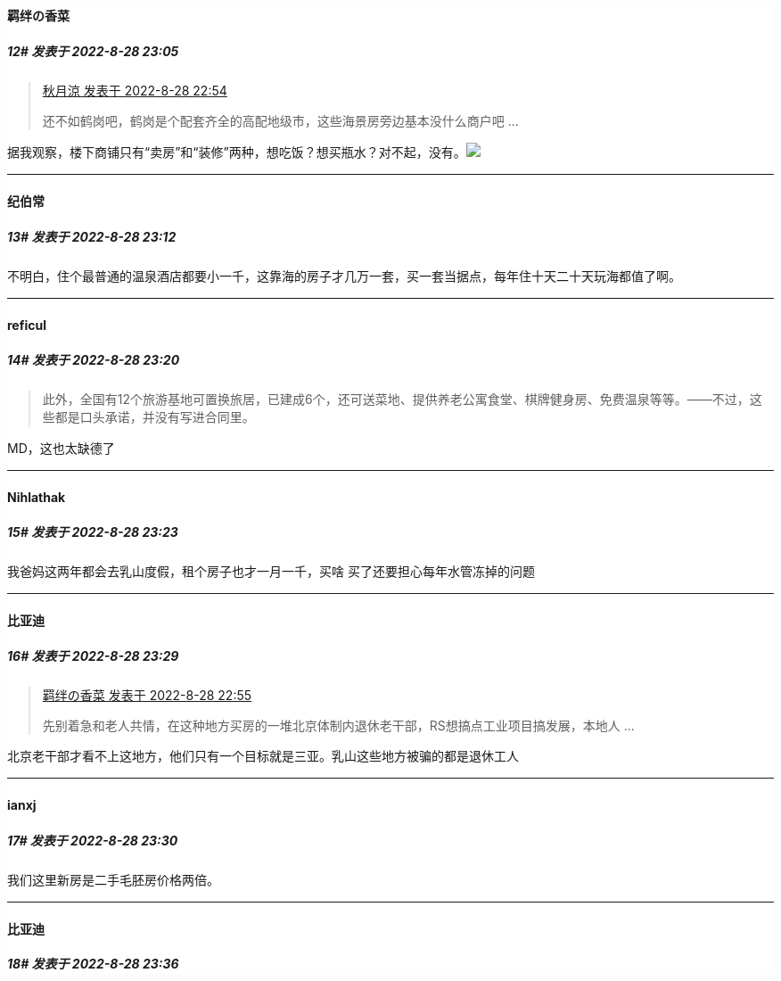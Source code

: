 ####  羁绊の香菜  
##### 12#       发表于 2022-8-28 23:05

<blockquote><a href="httphttps://bbs.saraba1st.com/2b/forum.php?mod=redirect&amp;goto=findpost&amp;pid=57253718&amp;ptid=2089729" target="_blank">秋月涼 发表于 2022-8-28 22:54</a>

还不如鹤岗吧，鹤岗是个配套齐全的高配地级市，这些海景房旁边基本没什么商户吧 ...</blockquote>
据我观察，楼下商铺只有“卖房”和“装修”两种，想吃饭？想买瓶水？对不起，没有。<img src="https://static.saraba1st.com/image/smiley/face2017/067.png" referrerpolicy="no-referrer">

*****

####  纪伯常  
##### 13#       发表于 2022-8-28 23:12

不明白，住个最普通的温泉酒店都要小一千，这靠海的房子才几万一套，买一套当据点，每年住十天二十天玩海都值了啊。

*****

####  reficul  
##### 14#       发表于 2022-8-28 23:20

<blockquote>此外，全国有12个旅游基地可置换旅居，已建成6个，还可送菜地、提供养老公寓食堂、棋牌健身房、免费温泉等等。——不过，这些都是口头承诺，并没有写进合同里。</blockquote>

MD，这也太缺德了

*****

####  Nihlathak  
##### 15#       发表于 2022-8-28 23:23

我爸妈这两年都会去乳山度假，租个房子也才一月一千，买啥
买了还要担心每年水管冻掉的问题

*****

####  比亚迪  
##### 16#       发表于 2022-8-28 23:29

<blockquote><a href="httphttps://bbs.saraba1st.com/2b/forum.php?mod=redirect&amp;goto=findpost&amp;pid=57253732&amp;ptid=2089729" target="_blank">羁绊の香菜 发表于 2022-8-28 22:55</a>

先别着急和老人共情，在这种地方买房的一堆北京体制内退休老干部，RS想搞点工业项目搞发展，本地人 ...</blockquote>
北京老干部才看不上这地方，他们只有一个目标就是三亚。乳山这些地方被骗的都是退休工人

*****

####  ianxj  
##### 17#       发表于 2022-8-28 23:30

我们这里新房是二手毛胚房价格两倍。

*****

####  比亚迪  
##### 18#       发表于 2022-8-28 23:36
